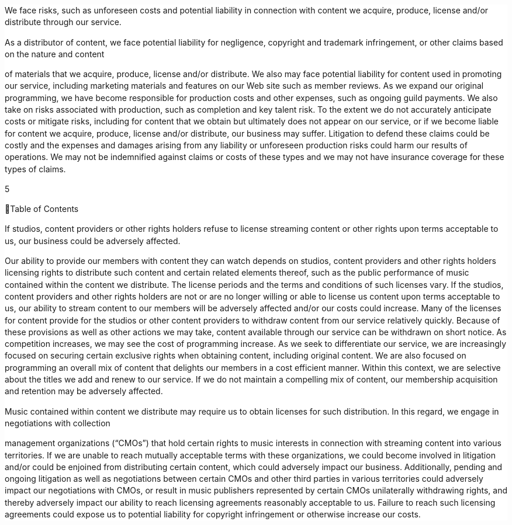 We face risks, such as unforeseen costs and potential liability in connection with content we acquire, produce, license and/or distribute through our
service.

As a distributor of content, we face potential liability for negligence, copyright and trademark infringement, or other claims based on the nature and content

of materials that we acquire, produce, license and/or distribute. We also may face potential liability for content used in promoting our service, including marketing
materials and features on our Web site such as member reviews. As we expand our original programming, we have become responsible for production costs and
other expenses, such as ongoing guild payments. We also take on risks associated with production, such as completion and key talent risk. To the extent we do not
accurately anticipate costs or mitigate risks, including for content that we obtain but ultimately does not appear on our service, or if we become liable for content
we acquire, produce, license and/or distribute, our business may suffer. Litigation to defend these claims could be costly and the expenses and damages arising
from any liability or unforeseen production risks could harm our results of operations. We may not be indemnified against claims or costs of these types and we
may not have insurance coverage for these types of claims.

5

Table of Contents

If studios, content providers or other rights holders refuse to license streaming content or other rights upon terms acceptable to us, our business could be
adversely affected.

Our ability to provide our members with content they can watch depends on studios, content providers and other rights holders licensing rights to distribute
such content and certain related elements thereof, such as the public performance of music contained within the content we distribute. The license periods and the
terms and conditions of such licenses vary. If the studios, content providers and other rights holders are not or are no longer willing or able to license us content
upon terms acceptable to us, our ability to stream content to our members will be adversely affected and/or our costs could increase. Many of the licenses for
content provide for the studios or other content providers to withdraw content from our service relatively quickly. Because of these provisions as well as other
actions we may take, content available through our service can be withdrawn on short notice. As competition increases, we may see the cost of programming
increase. As we seek to differentiate our service, we are increasingly focused on securing certain exclusive rights when obtaining content, including original
content. We are also focused on programming an overall mix of content that delights our members in a cost efficient manner. Within this context, we are selective
about the titles we add and renew to our service. If we do not maintain a compelling mix of content, our membership acquisition and retention may be adversely
affected.

Music contained within content we distribute may require us to obtain licenses for such distribution. In this regard, we engage in negotiations with collection

management organizations (“CMOs”) that hold certain rights to music interests in connection with streaming content into various territories. If we are unable to
reach mutually acceptable terms with these organizations, we could become involved in litigation and/or could be enjoined from distributing certain content, which
could adversely impact our business. Additionally, pending and ongoing litigation as well as negotiations between certain CMOs and other third parties in various
territories could adversely impact our negotiations with CMOs, or result in music publishers represented by certain CMOs unilaterally withdrawing rights, and
thereby adversely impact our ability to reach licensing agreements reasonably acceptable to us. Failure to reach such licensing agreements could expose us to
potential liability for copyright infringement or otherwise increase our costs.

